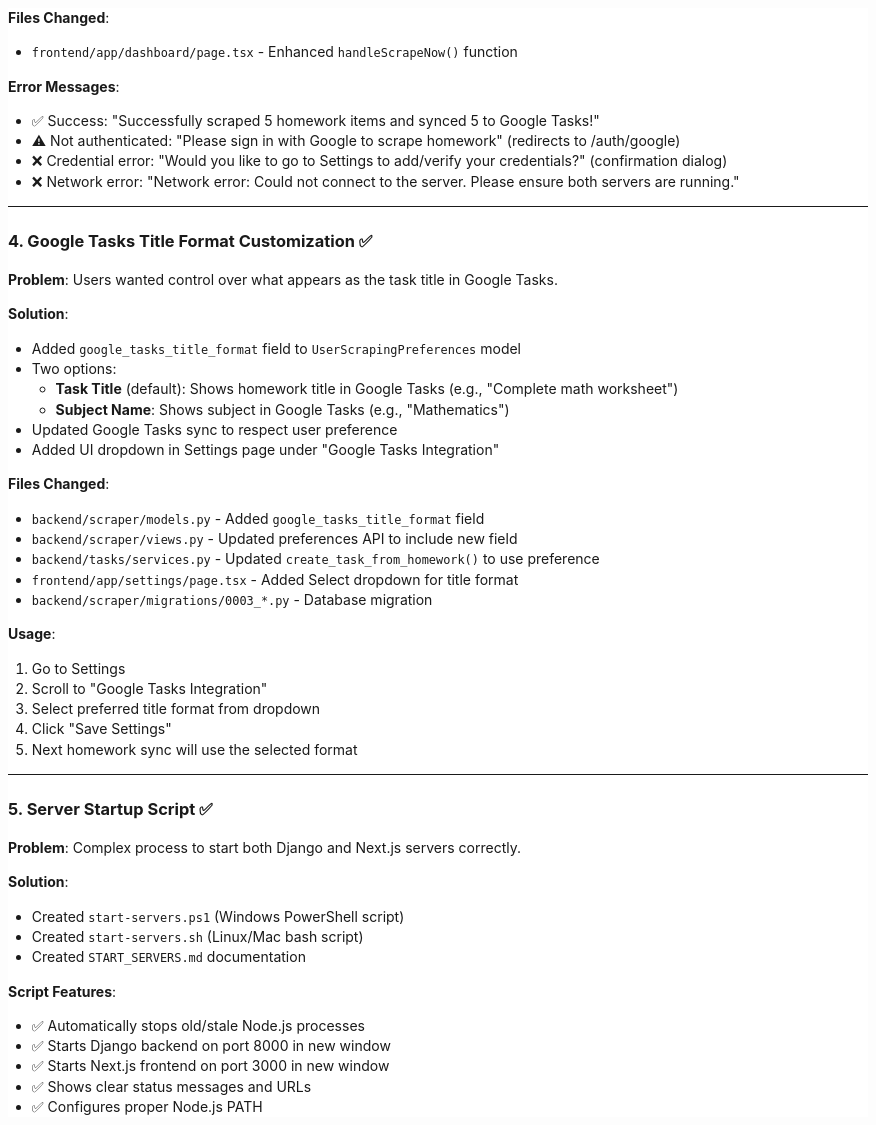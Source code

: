 **Files Changed**:
- `frontend/app/dashboard/page.tsx` - Enhanced `handleScrapeNow()` function

**Error Messages**:
- ✅ Success: "Successfully scraped 5 homework items and synced 5 to Google Tasks!"
- ⚠️ Not authenticated: "Please sign in with Google to scrape homework" (redirects to /auth/google)
- ❌ Credential error: "Would you like to go to Settings to add/verify your credentials?" (confirmation dialog)
- ❌ Network error: "Network error: Could not connect to the server. Please ensure both servers are running."

---

### 4. **Google Tasks Title Format Customization** ✅
**Problem**: Users wanted control over what appears as the task title in Google Tasks.

**Solution**:
- Added `google_tasks_title_format` field to `UserScrapingPreferences` model
- Two options:
  - **Task Title** (default): Shows homework title in Google Tasks (e.g., "Complete math worksheet")
  - **Subject Name**: Shows subject in Google Tasks (e.g., "Mathematics")
- Updated Google Tasks sync to respect user preference
- Added UI dropdown in Settings page under "Google Tasks Integration"

**Files Changed**:
- `backend/scraper/models.py` - Added `google_tasks_title_format` field
- `backend/scraper/views.py` - Updated preferences API to include new field
- `backend/tasks/services.py` - Updated `create_task_from_homework()` to use preference
- `frontend/app/settings/page.tsx` - Added Select dropdown for title format
- `backend/scraper/migrations/0003_*.py` - Database migration

**Usage**:
1. Go to Settings
2. Scroll to "Google Tasks Integration"
3. Select preferred title format from dropdown
4. Click "Save Settings"
5. Next homework sync will use the selected format

---

### 5. **Server Startup Script** ✅
**Problem**: Complex process to start both Django and Next.js servers correctly.

**Solution**:
- Created `start-servers.ps1` (Windows PowerShell script)
- Created `start-servers.sh` (Linux/Mac bash script)
- Created `START_SERVERS.md` documentation

**Script Features**:
- ✅ Automatically stops old/stale Node.js processes
- ✅ Starts Django backend on port 8000 in new window
- ✅ Starts Next.js frontend on port 3000 in new window
- ✅ Shows clear status messages and URLs
- ✅ Configures proper Node.js PATH
